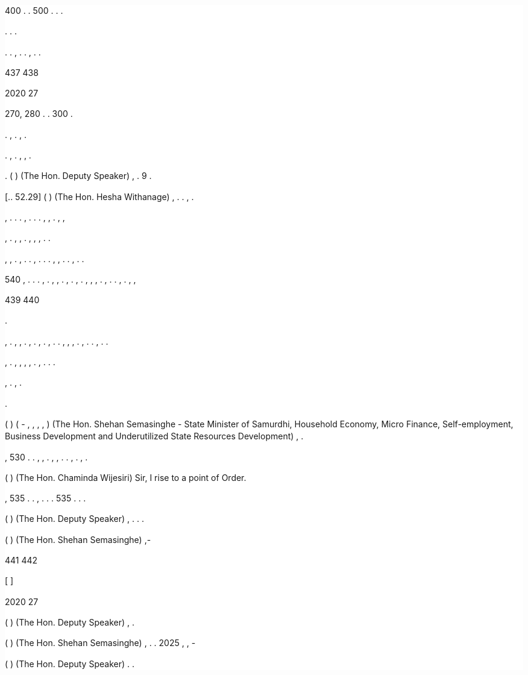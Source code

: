 400 . . 500 . . .

. . .

. . , . . , . .

437 438

2020 27

270, 280 . . 300 .

. , . , .

. , . , , .

. ( ) (The Hon. Deputy Speaker) , . 9 .

[.. 52.29] ( ) (The Hon. Hesha Withanage) , . . , .

, . . . , . . . , , . , ,

, . , , . , , , . .

, , . , . . , . . . , , . . , . .

540 , . . . , . , , . , . , . , , , . , . . , . , ,

439 440

.

, . , , . , . , . , . . , , , . , . . , . .

, . , , , , . , . . .

, . , .

.

( ) ( - , , , , ) (The Hon. Shehan Semasinghe - State Minister of Samurdhi, Household Economy, Micro Finance, Self-employment, Business Development and Underutilized State Resources Development) , .

, 530 . . , , . , , . . , . , .

( ) (The Hon. Chaminda Wijesiri) Sir, I rise to a point of Order.

, 535 . . , . . . 535 . . .

( ) (The Hon. Deputy Speaker) , . . .

( ) (The Hon. Shehan Semasinghe) ,-

441 442

[ ]

2020 27

( ) (The Hon. Deputy Speaker) , .

( ) (The Hon. Shehan Semasinghe) , . . 2025 , , -

( ) (The Hon. Deputy Speaker) . .
